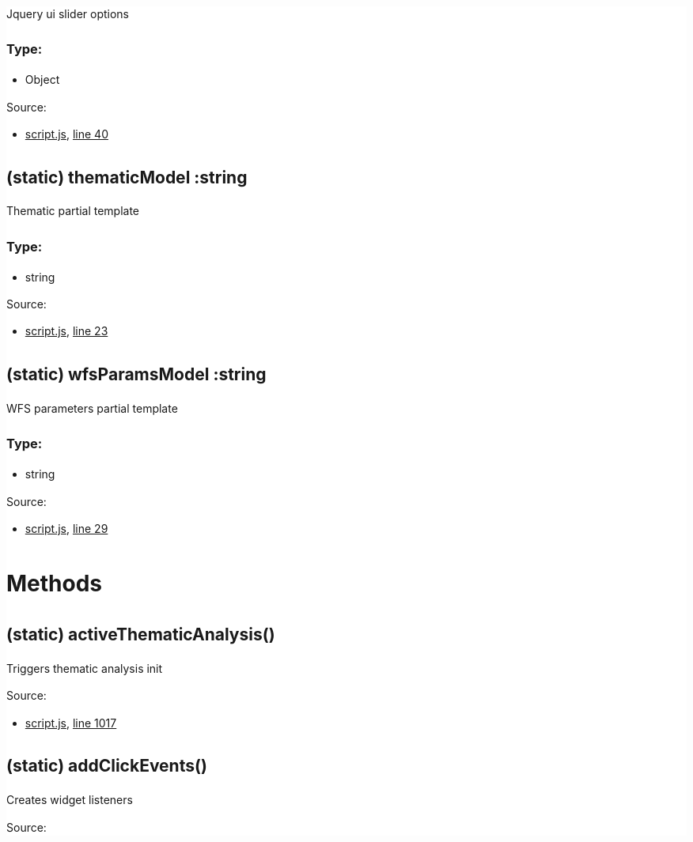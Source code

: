 Jquery ui slider options

### Type:

* Object

Source:

- [script.js](../../../../src/main/webapp/widget/layerswitcher/script.js), [line 40](../../../../src/main/webapp/widget/layerswitcher/script.js#L40)

## (static) thematicModel :string

Thematic partial template

### Type:

* string

Source:

- [script.js](../../../../src/main/webapp/widget/layerswitcher/script.js), [line 23](../../../../src/main/webapp/widget/layerswitcher/script.js#L23)

## (static) wfsParamsModel :string

WFS parameters partial template

### Type:

* string

Source:

- [script.js](../../../../src/main/webapp/widget/layerswitcher/script.js), [line 29](../../../../src/main/webapp/widget/layerswitcher/script.js#L29)

# Methods

## (static) activeThematicAnalysis()

Triggers thematic analysis init

Source:

- [script.js](../../../../src/main/webapp/widget/layerswitcher/script.js), [line 1017](../../../../src/main/webapp/widget/layerswitcher/script.js#L1017)

## (static) addClickEvents()

Creates widget listeners

Source:
